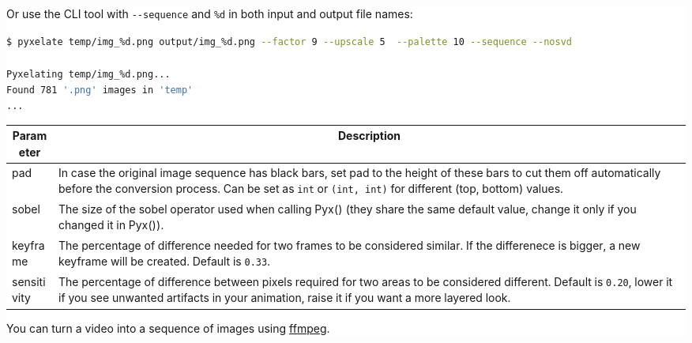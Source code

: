 Or use the CLI tool with `--sequence` and `%d` in both input and output file names:
```bash
$ pyxelate temp/img_%d.png output/img_%d.png --factor 9 --upscale 5  --palette 10 --sequence --nosvd

Pyxelating temp/img_%d.png...
Found 781 '.png' images in 'temp'
...
```

<p><video controls preload="metadata">
<source type="video/webm" src="/examples/u6.webm"></source>
</video></p>

![U6](/examples/u6.webm)

| Parameter | Description |
| --- | --- |
| pad | In case the original image sequence has black bars, set pad to the height of these bars to cut them off automatically before the conversion process. Can be set as `int` or `(int, int)` for different (top, bottom) values. |
| sobel | The size of the sobel operator used when calling Pyx() (they share the same default value, change it only if you changed it in Pyx()). |
| keyframe | The percentage of difference needed for two frames to be considered similar. If the differenece is bigger, a new keyframe will be created. Default is `0.33`. |
| sensitivity | The percentage of difference between pixels required for two areas to be considered different. Default is `0.20`, lower it if you see unwanted artifacts in your animation, raise it if you want a more layered look. |

You can turn a video into a sequence of images using [ffmpeg](https://www.ffmpeg.org/).
